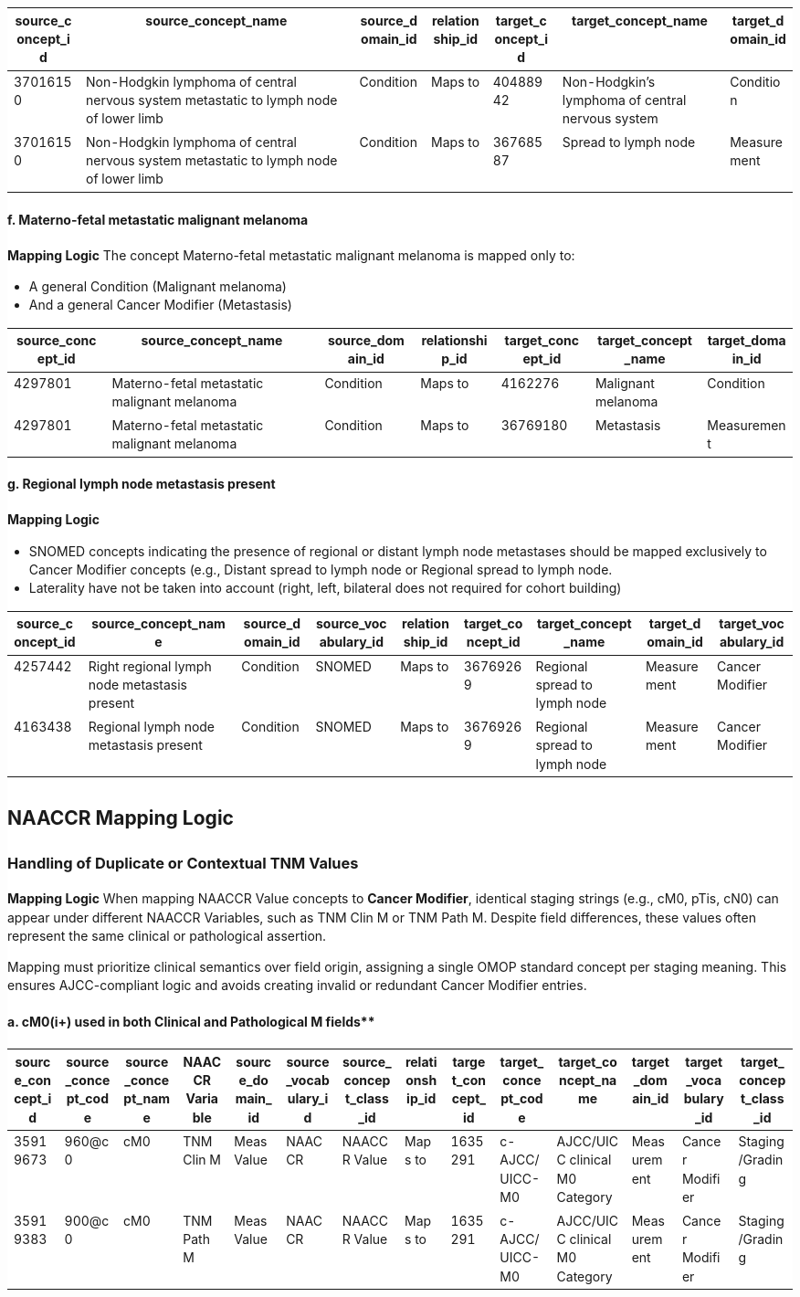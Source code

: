 | source_concept_id | source_concept_name | source_domain_id | relationship_id | target_concept_id | target_concept_name | target_domain_id |
| ----- | ----- | ----- | ----- | ----- | ----- | ----- |
| 37016150 | Non-Hodgkin lymphoma of central nervous system metastatic to lymph node of lower limb | Condition | Maps to | 40488942 | Non-Hodgkin’s lymphoma of central nervous system | Condition |
| 37016150 | Non-Hodgkin lymphoma of central nervous system metastatic to lymph node of lower limb | Condition | Maps to | 36768587 | Spread to lymph node | Measurement |

#### f. Materno-fetal metastatic malignant melanoma

**Mapping Logic**
The concept Materno-fetal metastatic malignant melanoma is mapped only to:  
* A general Condition (Malignant melanoma) 
* And a general Cancer Modifier (Metastasis)

| source_concept_id | source_concept_name | source_domain_id | relationship_id | target_concept_id | target_concept_name | target_domain_id |
| ----- | ----- | ----- | ----- | ----- | ----- | ----- |
| 4297801 | Materno-fetal metastatic malignant melanoma | Condition | Maps to | 4162276 | Malignant melanoma | Condition |
| 4297801 | Materno-fetal metastatic malignant melanoma | Condition | Maps to | 36769180 | Metastasis | Measurement |

#### g. Regional lymph node metastasis present

**Mapping Logic**
* SNOMED concepts indicating the presence of regional or distant lymph node metastases should be mapped exclusively to Cancer Modifier concepts (e.g., Distant spread to lymph node or Regional spread to lymph node.
* Laterality have not be taken into account (right, left, bilateral does not required for cohort building)

| source_concept_id | source_concept_name | source_domain_id | source_vocabulary_id | relationship_id | target_concept_id | target_concept_name | target_domain_id | target_vocabulary_id |
| ----- | ----- | ----- | ----- | ----- | ----- | ----- | ----- | ----- |
| 4257442 | Right regional lymph node metastasis present | Condition | SNOMED | Maps to | 36769269 | Regional spread to lymph node | Measurement | Cancer Modifier |
| 4163438 | Regional lymph node metastasis present | Condition | SNOMED | Maps to | 36769269 | Regional spread to lymph node | Measurement | Cancer Modifier |

## NAACCR Mapping Logic

### Handling of Duplicate or Contextual TNM Values

**Mapping Logic**
When mapping NAACCR Value concepts to **Cancer Modifier**, identical staging strings (e.g., cM0, pTis, cN0) can appear under different NAACCR Variables, such as TNM Clin M or TNM Path M. Despite field differences, these values often represent the same clinical or pathological assertion.

Mapping must prioritize clinical semantics over field origin, assigning a single OMOP standard concept per staging meaning. This ensures AJCC-compliant logic and avoids creating invalid or redundant Cancer Modifier entries.

#### a. cM0(i+) used in both Clinical and Pathological M fields**

| **source\_concept\_id** | **source\_concept\_code** | **source\_concept\_name** | **NAACCR Variable** | **source\_domain\_id** | **source\_vocabulary\_id** | **source\_concept\_class\_id** | **relationship\_id** | **target\_concept\_id** | **target\_concept\_code** | **target\_concept\_name** | **target\_domain\_id** | **target\_vocabulary\_id** | **target\_concept\_class\_id** |
| --- | --- | --- | --- | --- | --- | --- | --- | --- | --- | --- | --- | --- | --- |
| 35919673 | 960@c0 | cM0 | TNM Clin M | Meas Value | NAACCR | NAACCR Value | Maps to | 1635291 | c-AJCC/UICC-M0 | AJCC/UICC clinical M0 Category | Measurement | Cancer Modifier | Staging/Grading |
| 35919383 | 900@c0 | cM0 | TNM Path M | Meas Value | NAACCR | NAACCR Value | Maps to | 1635291 | c-AJCC/UICC-M0 | AJCC/UICC clinical M0 Category | Measurement | Cancer Modifier | Staging/Grading |
